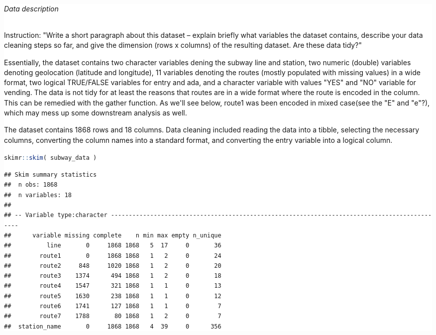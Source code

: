 ###### Data description

Instruction: "Write a short paragraph about this dataset – explain briefly what variables the dataset contains, describe your data cleaning steps so far, and give the dimension (rows x columns) of the resulting dataset. Are these data tidy?"

Essentially, the dataset contains two character variables dening the subway line and station, two numeric (double) variables denoting geolocation (latitude and longitude), 11 variables denoting the routes (mostly populated with missing values) in a wide format, two logical TRUE/FALSE variables for entry and ada, and a character variable with values "YES" and "NO" variable for vending. The data is not tidy for at least the reasons that routes are in a wide format where the route is encoded in the column. This can be remedied with the gather function. As we'll see below, route1 was been encoded in mixed case(see the "E" and "e"?), which may mess up some downstream analysis as well.

The dataset contains 1868 rows and 18 columns. Data cleaning included reading the data into a tibble, selecting the necessary columns, converting the column names into a standard format, and converting the entry variable into a logical column.

``` r
skimr::skim( subway_data )
```

    ## Skim summary statistics
    ##  n obs: 1868 
    ##  n variables: 18 
    ## 
    ## -- Variable type:character ----------------------------------------------------------------------------------------------
    ##      variable missing complete    n min max empty n_unique
    ##          line       0     1868 1868   5  17     0       36
    ##        route1       0     1868 1868   1   2     0       24
    ##        route2     848     1020 1868   1   2     0       20
    ##        route3    1374      494 1868   1   2     0       18
    ##        route4    1547      321 1868   1   1     0       13
    ##        route5    1630      238 1868   1   1     0       12
    ##        route6    1741      127 1868   1   1     0        7
    ##        route7    1788       80 1868   1   2     0        7
    ##  station_name       0     1868 1868   4  39     0      356